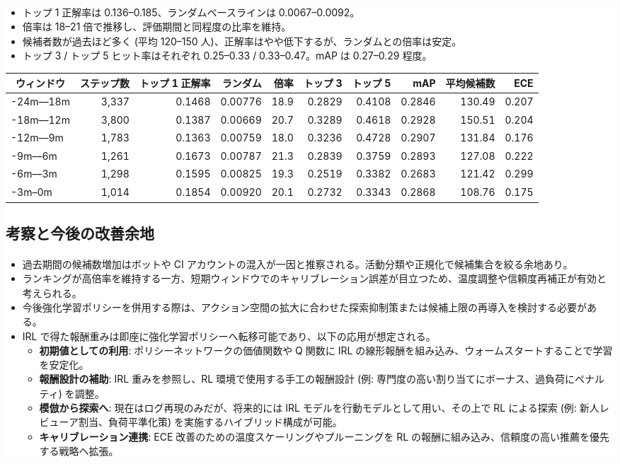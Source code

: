 - トップ 1 正解率は 0.136–0.185、ランダムベースラインは 0.0067–0.0092。
- 倍率は 18–21 倍で推移し、評価期間と同程度の比率を維持。
- 候補者数が過去ほど多く (平均 120–150 人)、正解率はやや低下するが、ランダムとの倍率は安定。
- トップ 3 / トップ 5 ヒット率はそれぞれ 0.25–0.33 / 0.33–0.47。mAP は 0.27–0.29 程度。

| ウィンドウ | ステップ数 | トップ 1 正解率 | ランダム | 倍率 | トップ 3 | トップ 5 |    mAP | 平均候補数 |   ECE |
| ---------- | ---------: | --------------: | -------: | ---: | -------: | -------: | -----: | ---------: | ----: |
| -24m––18m  |      3,337 |          0.1468 |  0.00776 | 18.9 |   0.2829 |   0.4108 | 0.2846 |     130.49 | 0.207 |
| -18m––12m  |      3,800 |          0.1387 |  0.00669 | 20.7 |   0.3289 |   0.4618 | 0.2928 |     150.51 | 0.204 |
| -12m––9m   |      1,783 |          0.1363 |  0.00759 | 18.0 |   0.3236 |   0.4728 | 0.2907 |     131.84 | 0.176 |
| -9m––6m    |      1,261 |          0.1673 |  0.00787 | 21.3 |   0.2839 |   0.3759 | 0.2893 |     127.08 | 0.222 |
| -6m––3m    |      1,298 |          0.1595 |  0.00825 | 19.3 |   0.2519 |   0.3382 | 0.2683 |     121.42 | 0.299 |
| -3m–0m     |      1,014 |          0.1854 |  0.00920 | 20.1 |   0.2732 |   0.3343 | 0.2868 |     108.76 | 0.175 |

## 考察と今後の改善余地

- 過去期間の候補数増加はボットや CI アカウントの混入が一因と推察される。活動分類や正規化で候補集合を絞る余地あり。
- ランキングが高倍率を維持する一方、短期ウィンドウでのキャリブレーション誤差が目立つため、温度調整や信頼度再補正が有効と考えられる。
- 今後強化学習ポリシーを併用する際は、アクション空間の拡大に合わせた探索抑制策または候補上限の再導入を検討する必要がある。
- IRL で得た報酬重みは即座に強化学習ポリシーへ転移可能であり、以下の応用が想定される。
  - **初期値としての利用**: ポリシーネットワークの価値関数や Q 関数に IRL の線形報酬を組み込み、ウォームスタートすることで学習を安定化。
  - **報酬設計の補助**: IRL 重みを参照し、RL 環境で使用する手工の報酬設計 (例: 専門度の高い割り当てにボーナス、過負荷にペナルティ) を調整。
  - **模倣から探索へ**: 現在はログ再現のみだが、将来的には IRL モデルを行動モデルとして用い、その上で RL による探索 (例: 新人レビューア割当、負荷平準化策) を実施するハイブリッド構成が可能。
  - **キャリブレーション連携**: ECE 改善のための温度スケーリングやプルーニングを RL の報酬に組み込み、信頼度の高い推薦を優先する戦略へ拡張。

